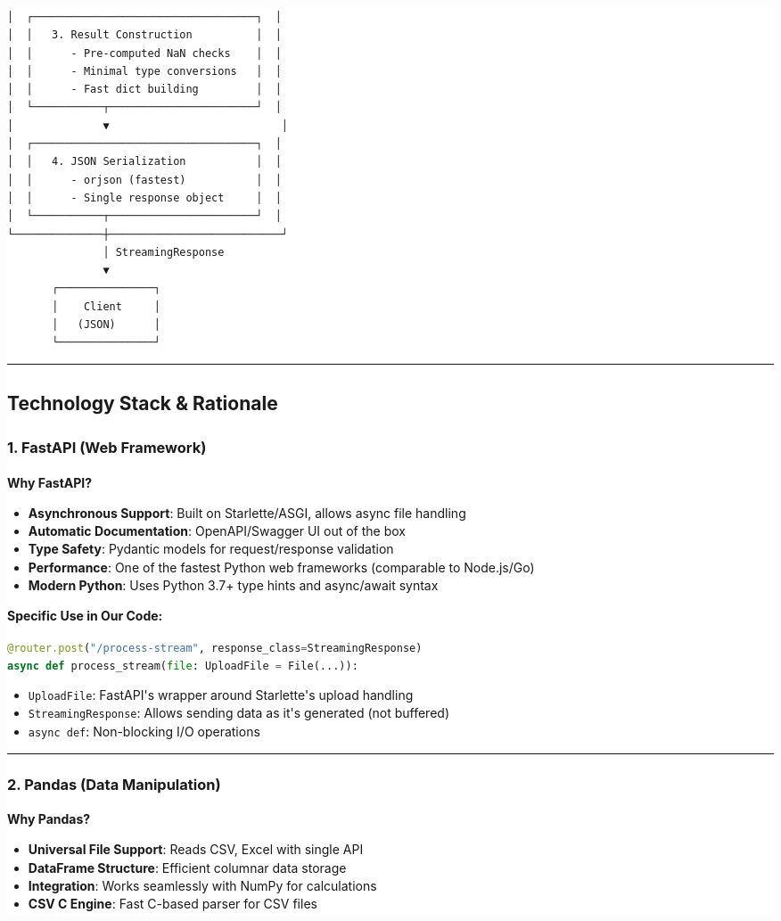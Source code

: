 ```
│  ┌───────────────────────────────────┐  │
│  │   3. Result Construction          │  │
│  │      - Pre-computed NaN checks    │  │
│  │      - Minimal type conversions   │  │
│  │      - Fast dict building         │  │
│  └───────────┬───────────────────────┘  │
│              ▼                           │
│  ┌───────────────────────────────────┐  │
│  │   4. JSON Serialization           │  │
│  │      - orjson (fastest)           │  │
│  │      - Single response object     │  │
│  └───────────┬───────────────────────┘  │
└──────────────┼───────────────────────────┘
               │ StreamingResponse
               ▼
       ┌───────────────┐
       │    Client     │
       │   (JSON)      │
       └───────────────┘
```

---

## Technology Stack & Rationale

### 1. **FastAPI** (Web Framework)
**Why FastAPI?**
- **Asynchronous Support**: Built on Starlette/ASGI, allows async file handling
- **Automatic Documentation**: OpenAPI/Swagger UI out of the box
- **Type Safety**: Pydantic models for request/response validation
- **Performance**: One of the fastest Python web frameworks (comparable to Node.js/Go)
- **Modern Python**: Uses Python 3.7+ type hints and async/await syntax

**Specific Use in Our Code:**
```python
@router.post("/process-stream", response_class=StreamingResponse)
async def process_stream(file: UploadFile = File(...)):
```
- `UploadFile`: FastAPI's wrapper around Starlette's upload handling
- `StreamingResponse`: Allows sending data as it's generated (not buffered)
- `async def`: Non-blocking I/O operations

---

### 2. **Pandas** (Data Manipulation)
**Why Pandas?**
- **Universal File Support**: Reads CSV, Excel with single API
- **DataFrame Structure**: Efficient columnar data storage
- **Integration**: Works seamlessly with NumPy for calculations
- **CSV C Engine**: Fast C-based parser for CSV files
